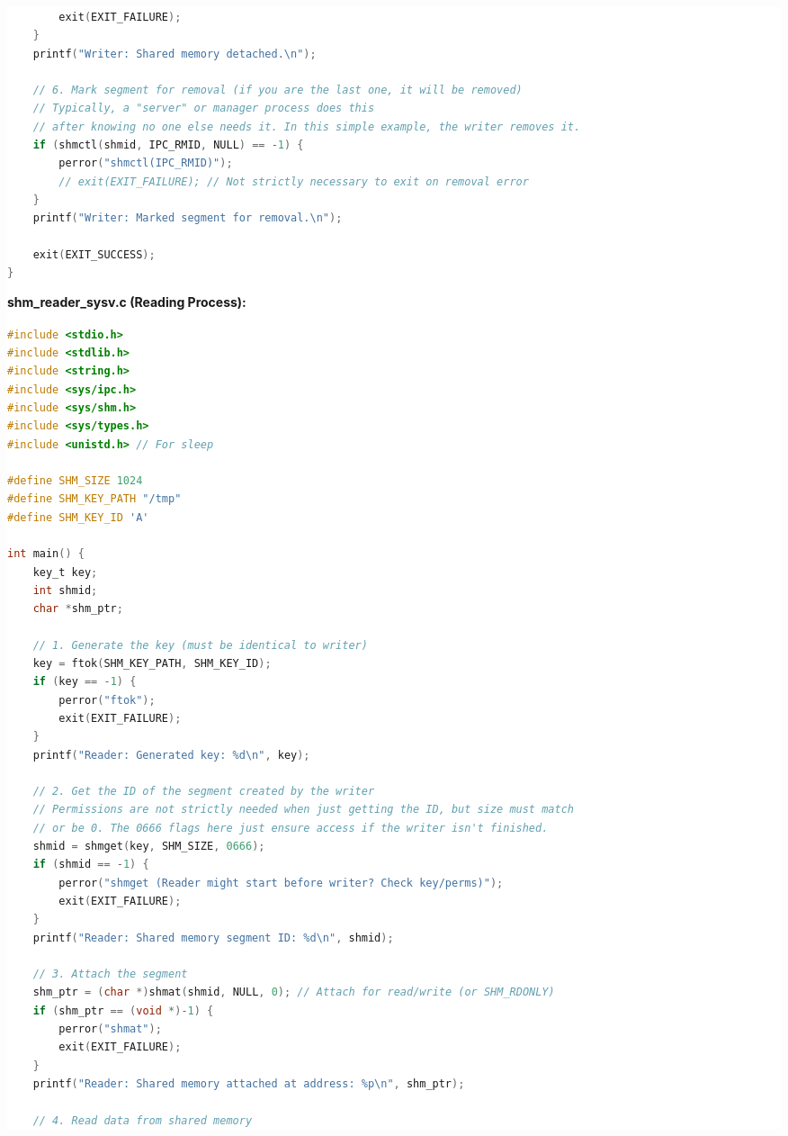```c
        exit(EXIT_FAILURE);
    }
    printf("Writer: Shared memory detached.\n");

    // 6. Mark segment for removal (if you are the last one, it will be removed)
    // Typically, a "server" or manager process does this
    // after knowing no one else needs it. In this simple example, the writer removes it.
    if (shmctl(shmid, IPC_RMID, NULL) == -1) {
        perror("shmctl(IPC_RMID)");
        // exit(EXIT_FAILURE); // Not strictly necessary to exit on removal error
    }
    printf("Writer: Marked segment for removal.\n");

    exit(EXIT_SUCCESS);
}
```

**shm_reader_sysv.c (Reading Process):**

```c
#include <stdio.h>
#include <stdlib.h>
#include <string.h>
#include <sys/ipc.h>
#include <sys/shm.h>
#include <sys/types.h>
#include <unistd.h> // For sleep

#define SHM_SIZE 1024
#define SHM_KEY_PATH "/tmp"
#define SHM_KEY_ID 'A'

int main() {
    key_t key;
    int shmid;
    char *shm_ptr;

    // 1. Generate the key (must be identical to writer)
    key = ftok(SHM_KEY_PATH, SHM_KEY_ID);
    if (key == -1) {
        perror("ftok");
        exit(EXIT_FAILURE);
    }
    printf("Reader: Generated key: %d\n", key);

    // 2. Get the ID of the segment created by the writer
    // Permissions are not strictly needed when just getting the ID, but size must match
    // or be 0. The 0666 flags here just ensure access if the writer isn't finished.
    shmid = shmget(key, SHM_SIZE, 0666);
    if (shmid == -1) {
        perror("shmget (Reader might start before writer? Check key/perms)");
        exit(EXIT_FAILURE);
    }
    printf("Reader: Shared memory segment ID: %d\n", shmid);

    // 3. Attach the segment
    shm_ptr = (char *)shmat(shmid, NULL, 0); // Attach for read/write (or SHM_RDONLY)
    if (shm_ptr == (void *)-1) {
        perror("shmat");
        exit(EXIT_FAILURE);
    }
    printf("Reader: Shared memory attached at address: %p\n", shm_ptr);

    // 4. Read data from shared memory
```